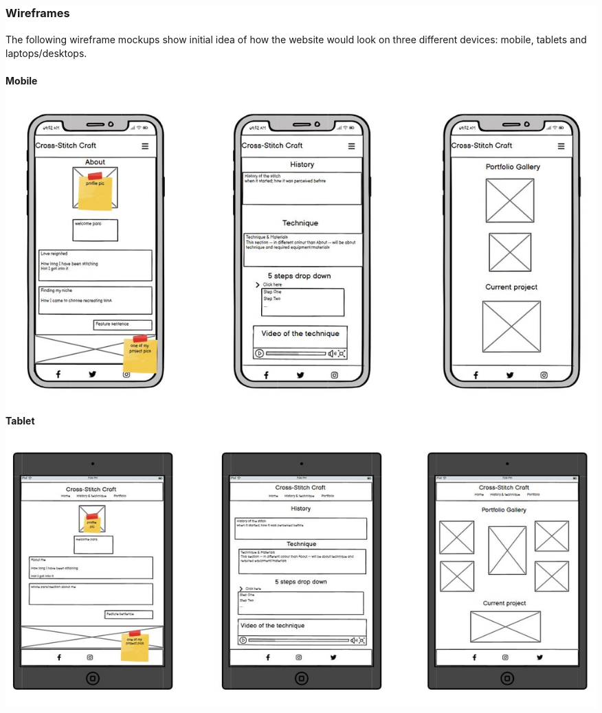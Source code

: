 ### Wireframes
The following wireframe mockups show initial idea of how the website would look on three different devices: mobile, tablets and laptops/desktops.

#### Mobile 

![mobile-wireframe](assets/documentation/wireframes/mobile-wireframe.jpg)

#### Tablet

![tablet-wireframe](assets/documentation/wireframes/tablet-wireframe.jpg)
  